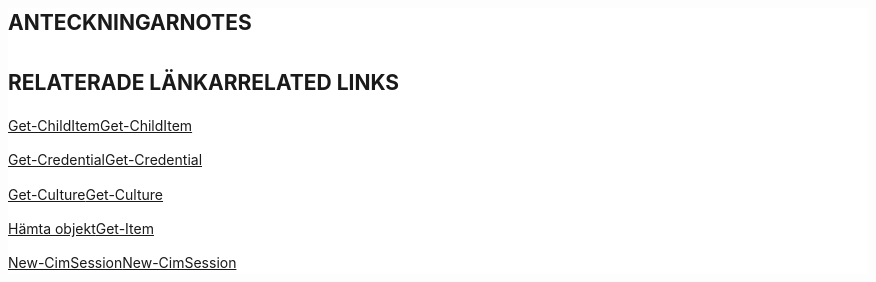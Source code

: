 ## <span data-ttu-id="1144c-216">ANTECKNINGAR</span><span class="sxs-lookup"><span data-stu-id="1144c-216">NOTES</span></span>

## <span data-ttu-id="1144c-217">RELATERADE LÄNKAR</span><span class="sxs-lookup"><span data-stu-id="1144c-217">RELATED LINKS</span></span>

[<span data-ttu-id="1144c-218">Get-ChildItem</span><span class="sxs-lookup"><span data-stu-id="1144c-218">Get-ChildItem</span></span>](../microsoft.powershell.management/get-childitem.md)

[<span data-ttu-id="1144c-219">Get-Credential</span><span class="sxs-lookup"><span data-stu-id="1144c-219">Get-Credential</span></span>](../microsoft.powershell.security/get-credential.md)

[<span data-ttu-id="1144c-220">Get-Culture</span><span class="sxs-lookup"><span data-stu-id="1144c-220">Get-Culture</span></span>](../microsoft.powershell.utility/get-culture.md)

[<span data-ttu-id="1144c-221">Hämta objekt</span><span class="sxs-lookup"><span data-stu-id="1144c-221">Get-Item</span></span>](../microsoft.powershell.management/get-item.md)

[<span data-ttu-id="1144c-222">New-CimSession</span><span class="sxs-lookup"><span data-stu-id="1144c-222">New-CimSession</span></span>](New-CimSession.md)


